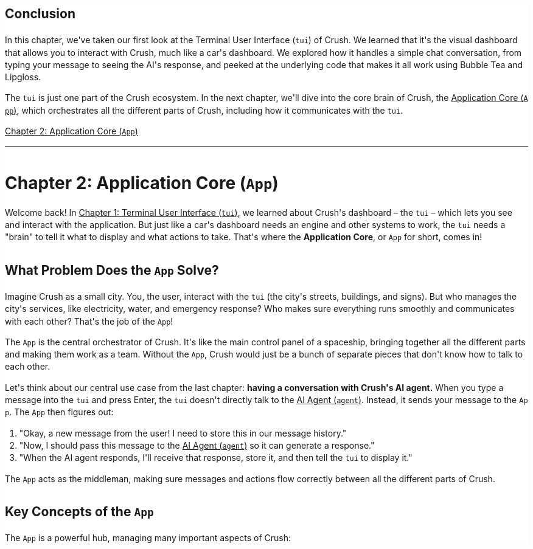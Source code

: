 ## Conclusion

In this chapter, we've taken our first look at the Terminal User Interface (`tui`) of Crush. We learned that it's the visual dashboard that allows you to interact with Crush, much like a car's dashboard. We explored how it handles a simple chat conversation, from typing your message to seeing the AI's response, and peeked at the underlying code that makes it all work using Bubble Tea and Lipgloss.

The `tui` is just one part of the Crush ecosystem. In the next chapter, we'll dive into the core brain of Crush, the [Application Core (`App`)](02_application_core___app___.md), which orchestrates all the different parts of Crush, including how it communicates with the `tui`.

[Chapter 2: Application Core (`App`)](02_application_core___app___.md)

---

# Chapter 2: Application Core (`App`)

Welcome back! In [Chapter 1: Terminal User Interface (`tui`)](01_terminal_user_interface___tui___.md), we learned about Crush's dashboard – the `tui` – which lets you see and interact with the application. But just like a car's dashboard needs an engine and other systems to work, the `tui` needs a "brain" to tell it what to display and what actions to take. That's where the **Application Core**, or `App` for short, comes in!

## What Problem Does the `App` Solve?

Imagine Crush as a small city. You, the user, interact with the `tui` (the city's streets, buildings, and signs). But who manages the city's services, like electricity, water, and emergency response? Who makes sure everything runs smoothly and communicates with each other? That's the job of the `App`!

The `App` is the central orchestrator of Crush. It's like the main control panel of a spaceship, bringing together all the different parts and making them work as a team. Without the `App`, Crush would just be a bunch of separate pieces that don't know how to talk to each other.

Let's think about our central use case from the last chapter: **having a conversation with Crush's AI agent.** When you type a message into the `tui` and press Enter, the `tui` doesn't directly talk to the [AI Agent (`agent`)](03_ai_agent___agent___.md). Instead, it sends your message to the `App`. The `App` then figures out:

1.  "Okay, a new message from the user! I need to store this in our message history."
2.  "Now, I should pass this message to the [AI Agent (`agent`)](03_ai_agent___agent___.md) so it can generate a response."
3.  "When the AI agent responds, I'll receive that response, store it, and then tell the `tui` to display it."

The `App` acts as the middleman, making sure messages and actions flow correctly between all the different parts of Crush.

## Key Concepts of the `App`

The `App` is a powerful hub, managing many important aspects of Crush:
